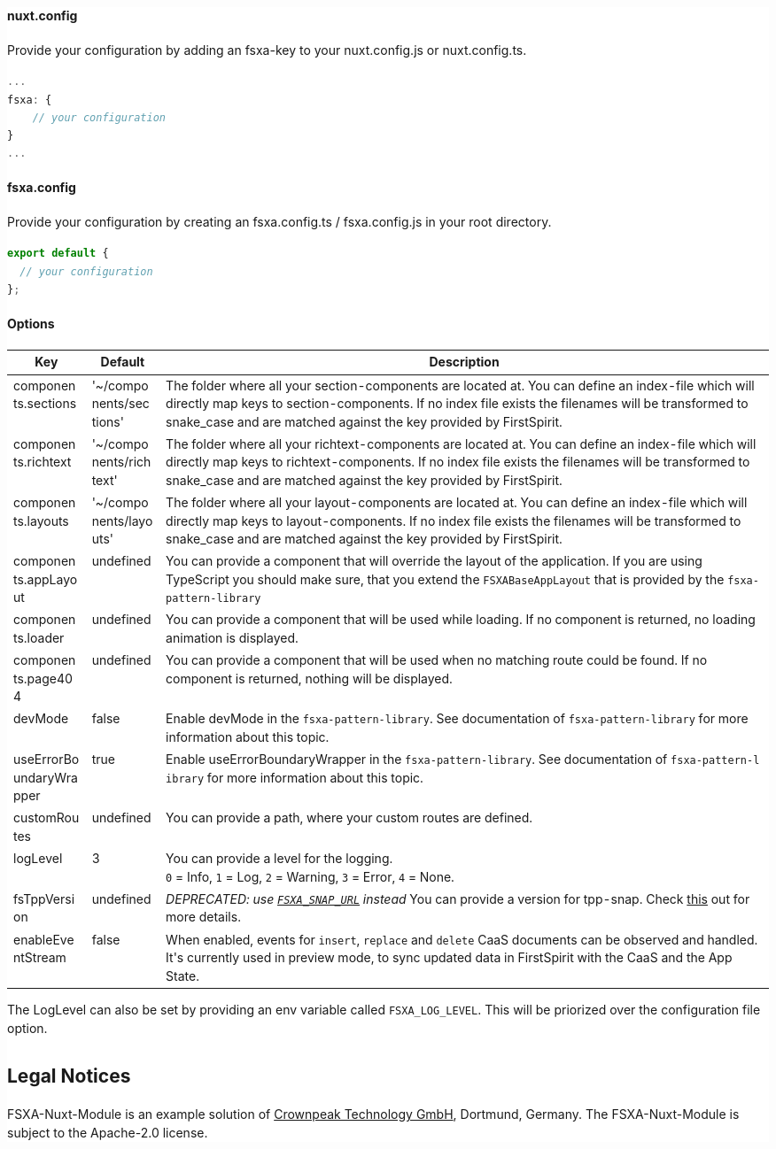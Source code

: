 #### nuxt.config

Provide your configuration by adding an fsxa-key to your nuxt.config.js or nuxt.config.ts.

```javascript
...
fsxa: {
    // your configuration
}
...
```

#### fsxa.config

Provide your configuration by creating an fsxa.config.ts / fsxa.config.js in your root directory.

```javascript
export default {
  // your configuration
};
```

#### Options

| Key                     | Default                 | Description                                                                                                                                                                                                                                                                      |
| ----------------------- | ----------------------- | -------------------------------------------------------------------------------------------------------------------------------------------------------------------------------------------------------------------------------------------------------------------------------- |
| components.sections     | '~/components/sections' | The folder where all your section-components are located at. You can define an index-file which will directly map keys to section-components. If no index file exists the filenames will be transformed to snake_case and are matched against the key provided by FirstSpirit.   |
| components.richtext     | '~/components/richtext' | The folder where all your richtext-components are located at. You can define an index-file which will directly map keys to richtext-components. If no index file exists the filenames will be transformed to snake_case and are matched against the key provided by FirstSpirit. |
| components.layouts      | '~/components/layouts'  | The folder where all your layout-components are located at. You can define an index-file which will directly map keys to layout-components. If no index file exists the filenames will be transformed to snake_case and are matched against the key provided by FirstSpirit.     |
| components.appLayout    | undefined               | You can provide a component that will override the layout of the application. If you are using TypeScript you should make sure, that you extend the `FSXABaseAppLayout` that is provided by the `fsxa-pattern-library`                                                           |
| components.loader       | undefined               | You can provide a component that will be used while loading. If no component is returned, no loading animation is displayed.                                                                                                                                                     |
| components.page404      | undefined               | You can provide a component that will be used when no matching route could be found. If no component is returned, nothing will be displayed.                                                                                                                                     |
| devMode                 | false                   | Enable devMode in the `fsxa-pattern-library`. See documentation of `fsxa-pattern-library` for more information about this topic.                                                                                                                                                 |
| useErrorBoundaryWrapper | true                    | Enable useErrorBoundaryWrapper in the `fsxa-pattern-library`. See documentation of `fsxa-pattern-library` for more information about this topic.                                                                                                                                 |
| customRoutes            | undefined               | You can provide a path, where your custom routes are defined.                                                                                                                                                                                                                    |
| logLevel                | 3                       | You can provide a level for the logging. <br> `0` = Info, `1` = Log, `2` = Warning, `3` = Error, `4` = None.                                                                                                                                                                     |
| fsTppVersion            | undefined               | _DEPRECATED: use [`FSXA_SNAP_URL`](https://github.com/e-Spirit/fsxa-pattern-library/#snap-url) instead_ You can provide a version for tpp-snap. Check [this](https://www.npmjs.com/package/fs-tpp-api) out for more details.                                                     |
| enableEventStream       | false                   | When enabled, events for `insert`, `replace` and `delete` CaaS documents can be observed and handled. It's currently used in preview mode, to sync updated data in FirstSpirit with the CaaS and the App State.                                                                  |

The LogLevel can also be set by providing an env variable called `FSXA_LOG_LEVEL`. This will be priorized over the configuration file option.

## Legal Notices

FSXA-Nuxt-Module is an example solution of [Crownpeak Technology GmbH](http://www.e-spirit.com), Dortmund, Germany.
The FSXA-Nuxt-Module is subject to the Apache-2.0 license.
